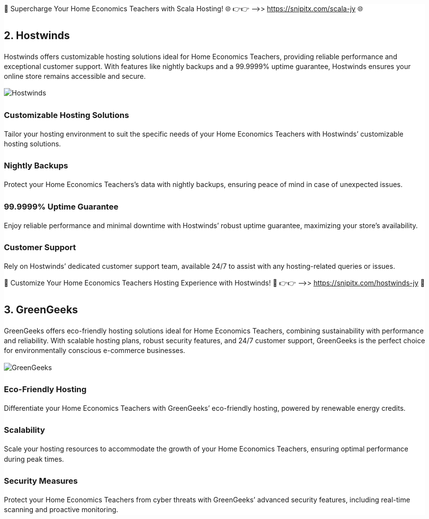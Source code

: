 🚀 Supercharge Your Home Economics Teachers with Scala Hosting! 🌐
👉👉 -->> https://snipitx.com/scala-jy 🌐

## 2. Hostwinds

Hostwinds offers customizable hosting solutions ideal for Home Economics Teachers, providing reliable performance and exceptional customer support. With features like nightly backups and a 99.9999% uptime guarantee, Hostwinds ensures your online store remains accessible and secure.

![Hostwinds](https://i.imgur.com/53aSNXx.jpeg "Hostwinds Hosting")

### Customizable Hosting Solutions
Tailor your hosting environment to suit the specific needs of your Home Economics Teachers with Hostwinds’ customizable hosting solutions.

### Nightly Backups
Protect your Home Economics Teachers’s data with nightly backups, ensuring peace of mind in case of unexpected issues.

### 99.9999% Uptime Guarantee
Enjoy reliable performance and minimal downtime with Hostwinds’ robust uptime guarantee, maximizing your store’s availability.

### Customer Support
Rely on Hostwinds’ dedicated customer support team, available 24/7 to assist with any hosting-related queries or issues.

🌟 Customize Your Home Economics Teachers Hosting Experience with Hostwinds! 🚀
👉👉 -->> https://snipitx.com/hostwinds-jy 🚀


## 3. GreenGeeks

GreenGeeks offers eco-friendly hosting solutions ideal for Home Economics Teachers, combining sustainability with performance and reliability. With scalable hosting plans, robust security features, and 24/7 customer support, GreenGeeks is the perfect choice for environmentally conscious e-commerce businesses.

![GreenGeeks](https://i.imgur.com/eEwuntu.jpg "GreenGeeks Hosting")

### Eco-Friendly Hosting
Differentiate your Home Economics Teachers with GreenGeeks’ eco-friendly hosting, powered by renewable energy credits.

### Scalability
Scale your hosting resources to accommodate the growth of your Home Economics Teachers, ensuring optimal performance during peak times.

### Security Measures
Protect your Home Economics Teachers from cyber threats with GreenGeeks’ advanced security features, including real-time scanning and proactive monitoring.

